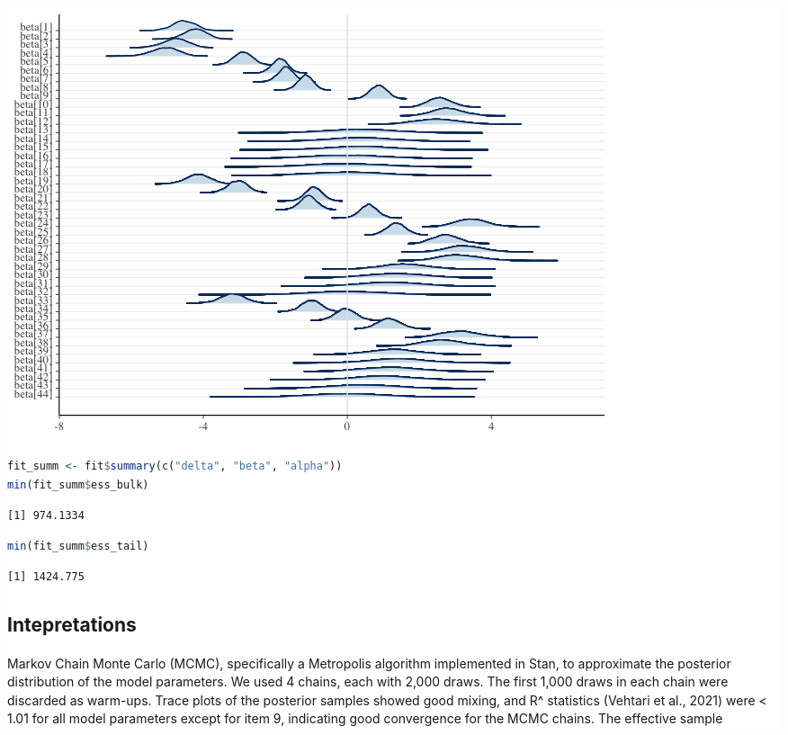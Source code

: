 ![](hw8_KamAlyssa_files/figure-commonmark/unnamed-chunk-17-1.png)

``` r
fit_summ <- fit$summary(c("delta", "beta", "alpha"))
min(fit_summ$ess_bulk)
```

    [1] 974.1334

``` r
min(fit_summ$ess_tail)
```

    [1] 1424.775

## Intepretations

Markov Chain Monte Carlo (MCMC), specifically a Metropolis algorithm
implemented in Stan, to approximate the posterior distribution of the
model parameters. We used 4 chains, each with 2,000 draws. The first
1,000 draws in each chain were discarded as warm-ups. Trace plots of the
posterior samples showed good mixing, and R^ statistics (Vehtari et al.,
2021) were \< 1.01 for all model parameters except for item 9,
indicating good convergence for the MCMC chains. The effective sample
